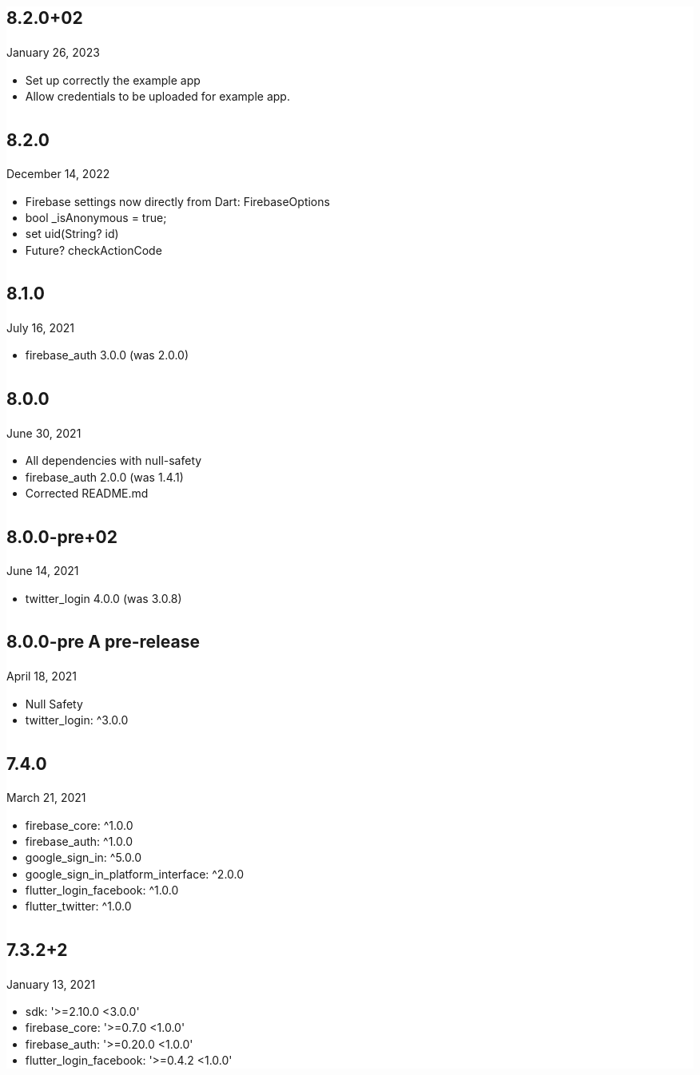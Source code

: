 

## 8.2.0+02
 January 26, 2023
- Set up correctly the example app
- Allow credentials to be uploaded for example app.

## 8.2.0
 December 14, 2022
- Firebase settings now directly from Dart: FirebaseOptions
- bool _isAnonymous = true;
- set uid(String? id)
- Future<ActionCodeInfo>? checkActionCode

## 8.1.0
 July 16, 2021
- firebase_auth 3.0.0 (was 2.0.0)

## 8.0.0
 June 30, 2021
- All dependencies with null-safety
- firebase_auth 2.0.0 (was 1.4.1)
- Corrected README.md

## 8.0.0-pre+02
 June 14, 2021
- twitter_login 4.0.0 (was 3.0.8)

## 8.0.0-pre  A pre-release
 April 18, 2021
- Null Safety
- twitter_login: ^3.0.0

## 7.4.0
 March 21, 2021
- firebase_core: ^1.0.0
- firebase_auth: ^1.0.0
- google_sign_in: ^5.0.0
- google_sign_in_platform_interface: ^2.0.0
- flutter_login_facebook: ^1.0.0
- flutter_twitter: ^1.0.0

## 7.3.2+2
 January 13, 2021
- sdk: '>=2.10.0 <3.0.0'
- firebase_core: '>=0.7.0 <1.0.0'
- firebase_auth: '>=0.20.0 <1.0.0'
- flutter_login_facebook: '>=0.4.2 <1.0.0'
